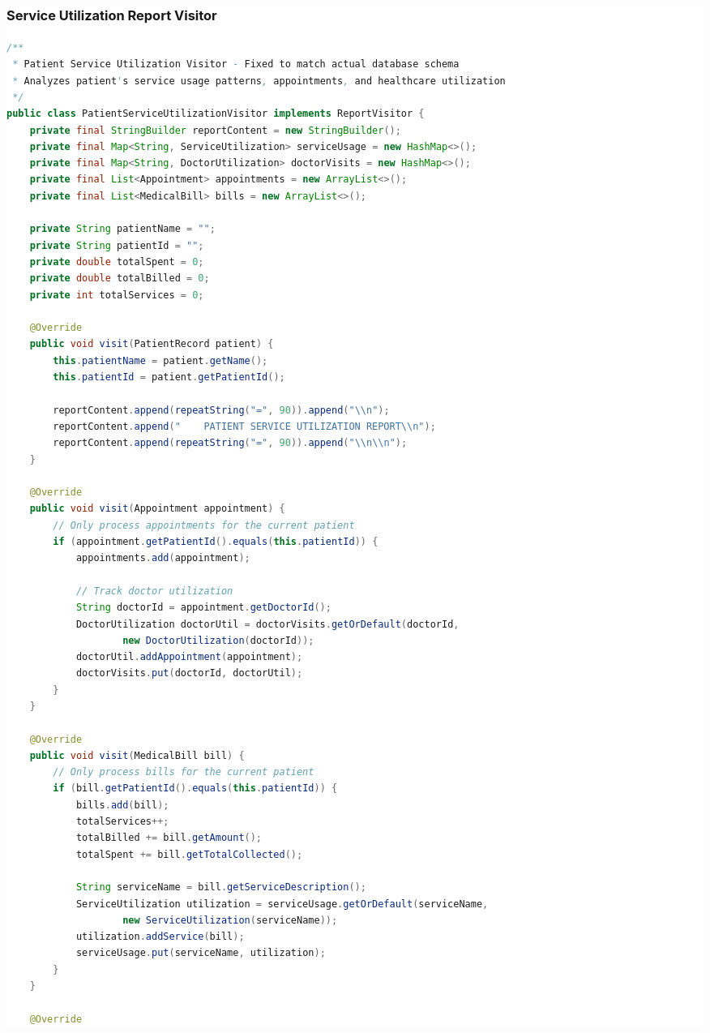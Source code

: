 ### Service Utilization Report Visitor

```java
/**
 * Patient Service Utilization Visitor - Fixed to match actual database schema
 * Analyzes patient's service usage patterns, appointments, and healthcare utilization
 */
public class PatientServiceUtilizationVisitor implements ReportVisitor {
    private final StringBuilder reportContent = new StringBuilder();
    private final Map<String, ServiceUtilization> serviceUsage = new HashMap<>();
    private final Map<String, DoctorUtilization> doctorVisits = new HashMap<>();
    private final List<Appointment> appointments = new ArrayList<>();
    private final List<MedicalBill> bills = new ArrayList<>();

    private String patientName = "";
    private String patientId = "";
    private double totalSpent = 0;
    private double totalBilled = 0;
    private int totalServices = 0;

    @Override
    public void visit(PatientRecord patient) {
        this.patientName = patient.getName();
        this.patientId = patient.getPatientId();

        reportContent.append(repeatString("=", 90)).append("\\n");
        reportContent.append("    PATIENT SERVICE UTILIZATION REPORT\\n");
        reportContent.append(repeatString("=", 90)).append("\\n\\n");
    }

    @Override
    public void visit(Appointment appointment) {
        // Only process appointments for the current patient
        if (appointment.getPatientId().equals(this.patientId)) {
            appointments.add(appointment);

            // Track doctor utilization
            String doctorId = appointment.getDoctorId();
            DoctorUtilization doctorUtil = doctorVisits.getOrDefault(doctorId,
                    new DoctorUtilization(doctorId));
            doctorUtil.addAppointment(appointment);
            doctorVisits.put(doctorId, doctorUtil);
        }
    }

    @Override
    public void visit(MedicalBill bill) {
        // Only process bills for the current patient
        if (bill.getPatientId().equals(this.patientId)) {
            bills.add(bill);
            totalServices++;
            totalBilled += bill.getAmount();
            totalSpent += bill.getTotalCollected();

            String serviceName = bill.getServiceDescription();
            ServiceUtilization utilization = serviceUsage.getOrDefault(serviceName,
                    new ServiceUtilization(serviceName));
            utilization.addService(bill);
            serviceUsage.put(serviceName, utilization);
        }
    }

    @Override
```